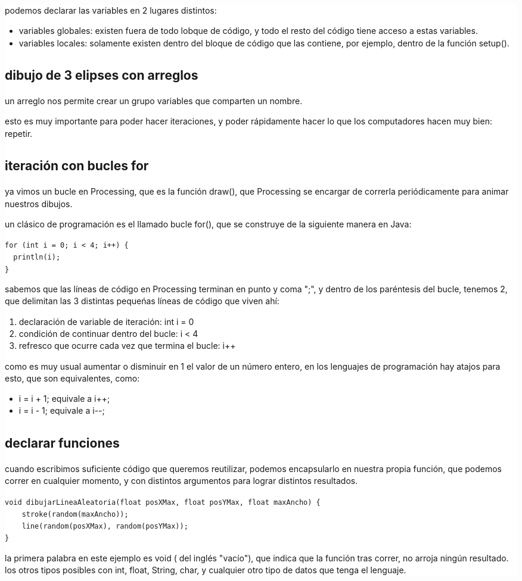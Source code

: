 podemos declarar las variables en 2 lugares distintos:

- variables globales: existen fuera de todo lobque de código, y todo el resto del código tiene acceso a estas variables.
- variables locales: solamente existen dentro del bloque de código que las contiene, por ejemplo, dentro de la función setup().

## dibujo de 3 elipses con arreglos

un arreglo nos permite crear un grupo variables que comparten un nombre.

esto es muy importante para poder hacer iteraciones, y poder rápidamente hacer lo que los computadores hacen muy bien: repetir.

## iteración con bucles for

ya vimos un bucle en Processing, que es la función draw(), que Processing se encargar de correrla periódicamente para animar nuestros dibujos.

un clásico de programación es el llamado bucle for(), que se construye de la siguiente manera en Java:

```processing
for (int i = 0; i < 4; i++) {
  println(i);
}
```

sabemos que las líneas de código en Processing terminan en punto y coma ";", y dentro de los paréntesis del bucle, tenemos 2, que delimitan las 3 distintas pequeńas líneas de código que viven ahí:

1. declaración de variable de iteración: int i = 0
2. condición de continuar dentro del bucle: i < 4
3. refresco que ocurre cada vez que termina el bucle: i++

como es muy usual aumentar o disminuir en 1 el valor de un número entero, en los lenguajes de programación hay atajos para esto, que son equivalentes, como:

- i = i + 1; equivale a i++;
- i = i - 1; equivale a i--;

## declarar funciones

cuando escribimos suficiente código que queremos reutilizar, podemos encapsularlo en nuestra propia función, que podemos correr en cualquier momento, y con distintos argumentos para lograr distintos resultados.

```processing
void dibujarLineaAleatoria(float posXMax, float posYMax, float maxAncho) {
    stroke(random(maxAncho));
    line(random(posXMax), random(posYMax));
}
```

la primera palabra en este ejemplo es void ( del inglés "vacío"), que indica que la función tras correr, no arroja ningún resultado. los otros tipos posibles con int, float, String, char, y cualquier otro tipo de datos que tenga el lenguaje.
